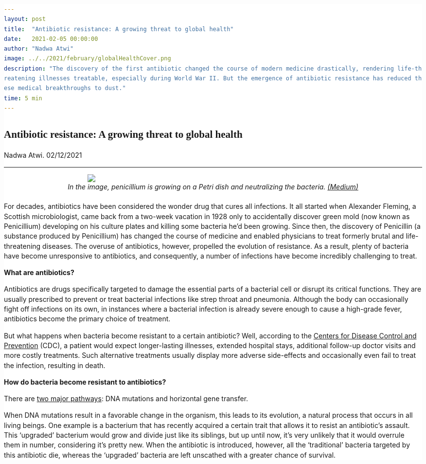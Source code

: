 ```yaml
---
layout: post
title:  "Antibiotic resistance: A growing threat to global health"
date:   2021-02-05 00:00:00
author: "Nadwa Atwi"
image: ../../2021/february/globalHealthCover.png
description: "The discovery of the first antibiotic changed the course of modern medicine drastically, rendering life-threatening illnesses treatable, especially during World War II. But the emergence of antibiotic resistance has reduced these medical breakthroughs to dust."
time: 5 min
---
```

<h2 style="font-family: Ergonomique Bold">Antibiotic resistance: A growing threat to global health</h2>
Nadwa Atwi. 02/12/2021
<hr>

<img src="{{ site.baseurl }}/images/blogs/2021/february/globalHealthOne.png" width="60%" style="display: block; margin: 0 auto"/>  
<center><i>In the image, penicillium is growing on a Petri dish and neutralizing the bacteria.
<a href="https://medium.com/@yeonjoon.kim/module10-eid100-technological-breakthrough-penicillin-f5a58fed2d0" target="_blank">(Medium)</a>
</i></center>
<br>
For decades, antibiotics have been considered the wonder drug that cures all infections. It all started when Alexander Fleming, a Scottish microbiologist, came back from a two-week vacation in 1928 only to accidentally discover green mold (now known as Penicillium) developing on his culture plates and killing some bacteria he’d been growing. Since then, the discovery of Penicillin (a substance produced by Penicillium) has changed the course of medicine and enabled physicians to treat formerly brutal and life-threatening diseases. The overuse of antibiotics, however, propelled the evolution of resistance. As a result, plenty of bacteria have become unresponsive to antibiotics, and consequently, a number of infections have become incredibly challenging to treat.

<b>What are antibiotics?</b>

Antibiotics are drugs specifically targeted to damage the essential parts of a bacterial cell or disrupt its critical functions. They are usually prescribed to prevent or treat bacterial infections like strep throat and pneumonia. Although the body can occasionally fight off infections on its own, in instances where a bacterial infection is already severe enough to cause a high-grade fever, antibiotics become the primary choice of treatment.

But what happens when bacteria become resistant to a certain antibiotic? Well, according to the <a href="https://www.cdc.gov/drugresistance/about.html" target="_blank">Centers for Disease Control and Prevention</a> (CDC), a patient would expect longer-lasting illnesses, extended hospital stays, additional follow-up doctor visits and more costly treatments. Such alternative treatments usually display more adverse side-effects and occasionally even fail to treat the infection, resulting in death.

<b>How do bacteria become resistant to antibiotics?</b>

There are <a href="https://www.yourgenome.org/facts/what-is-antibiotic-resistance" target="_blank">two major pathways</a>: DNA mutations and horizontal gene transfer.

When DNA mutations result in a favorable change in the organism, this leads to its evolution, a natural process that occurs in all living beings. One example is a bacterium that has recently acquired a certain trait that allows it to resist an antibiotic’s assault. This ‘upgraded’ bacterium would grow and divide just like its siblings, but up until now, it’s very unlikely that it would overrule them in number, considering it’s pretty new. When the antibiotic is introduced, however, all the ‘traditional’ bacteria targeted by this antibiotic die, whereas the ‘upgraded’ bacteria are left unscathed with a greater chance of survival.
